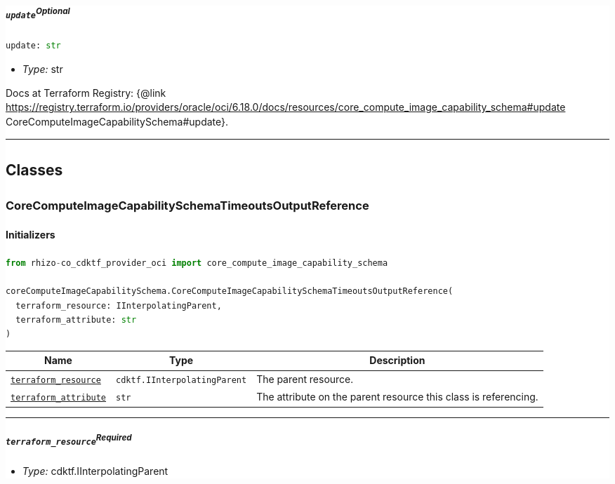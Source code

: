 ##### `update`<sup>Optional</sup> <a name="update" id="rhizo-co-terraform-provider-oci.coreComputeImageCapabilitySchema.CoreComputeImageCapabilitySchemaTimeouts.property.update"></a>

```python
update: str
```

- *Type:* str

Docs at Terraform Registry: {@link https://registry.terraform.io/providers/oracle/oci/6.18.0/docs/resources/core_compute_image_capability_schema#update CoreComputeImageCapabilitySchema#update}.

---

## Classes <a name="Classes" id="Classes"></a>

### CoreComputeImageCapabilitySchemaTimeoutsOutputReference <a name="CoreComputeImageCapabilitySchemaTimeoutsOutputReference" id="rhizo-co-terraform-provider-oci.coreComputeImageCapabilitySchema.CoreComputeImageCapabilitySchemaTimeoutsOutputReference"></a>

#### Initializers <a name="Initializers" id="rhizo-co-terraform-provider-oci.coreComputeImageCapabilitySchema.CoreComputeImageCapabilitySchemaTimeoutsOutputReference.Initializer"></a>

```python
from rhizo-co_cdktf_provider_oci import core_compute_image_capability_schema

coreComputeImageCapabilitySchema.CoreComputeImageCapabilitySchemaTimeoutsOutputReference(
  terraform_resource: IInterpolatingParent,
  terraform_attribute: str
)
```

| **Name** | **Type** | **Description** |
| --- | --- | --- |
| <code><a href="#rhizo-co-terraform-provider-oci.coreComputeImageCapabilitySchema.CoreComputeImageCapabilitySchemaTimeoutsOutputReference.Initializer.parameter.terraformResource">terraform_resource</a></code> | <code>cdktf.IInterpolatingParent</code> | The parent resource. |
| <code><a href="#rhizo-co-terraform-provider-oci.coreComputeImageCapabilitySchema.CoreComputeImageCapabilitySchemaTimeoutsOutputReference.Initializer.parameter.terraformAttribute">terraform_attribute</a></code> | <code>str</code> | The attribute on the parent resource this class is referencing. |

---

##### `terraform_resource`<sup>Required</sup> <a name="terraform_resource" id="rhizo-co-terraform-provider-oci.coreComputeImageCapabilitySchema.CoreComputeImageCapabilitySchemaTimeoutsOutputReference.Initializer.parameter.terraformResource"></a>

- *Type:* cdktf.IInterpolatingParent
